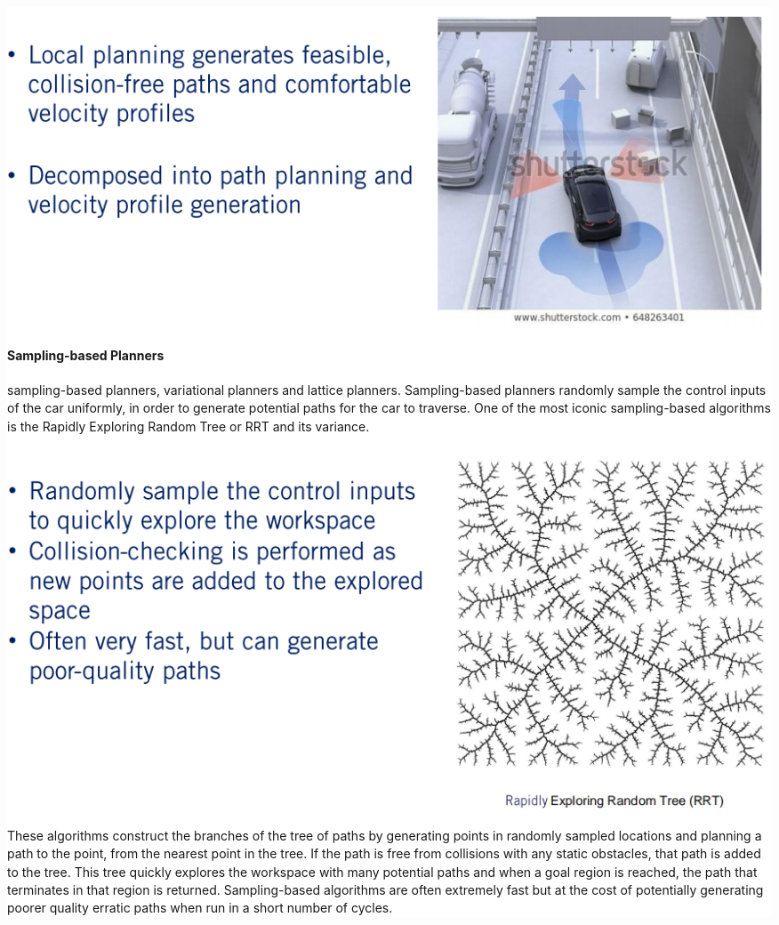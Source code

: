 ![1566136477962](assets/1566136477962.png)

#### Sampling-based Planners

sampling-based planners, variational planners and lattice planners. Sampling-based planners randomly sample the control inputs of the car uniformly, in order to generate potential paths for the car to traverse. One of the most iconic sampling-based algorithms is the Rapidly Exploring Random Tree or RRT and its variance. 

![1566136585815](assets/1566136585815.png)

These algorithms construct the branches of the tree of paths by generating points in randomly sampled locations and planning a path to the point, from the nearest point in the tree. If the path is free from collisions with any static obstacles, that path is added to the tree. This tree quickly explores the workspace with many potential paths and when a goal region is reached, the path that terminates in that region is returned. Sampling-based algorithms are often extremely fast but at the cost of potentially generating poorer quality erratic paths when run in a short number of cycles. 
